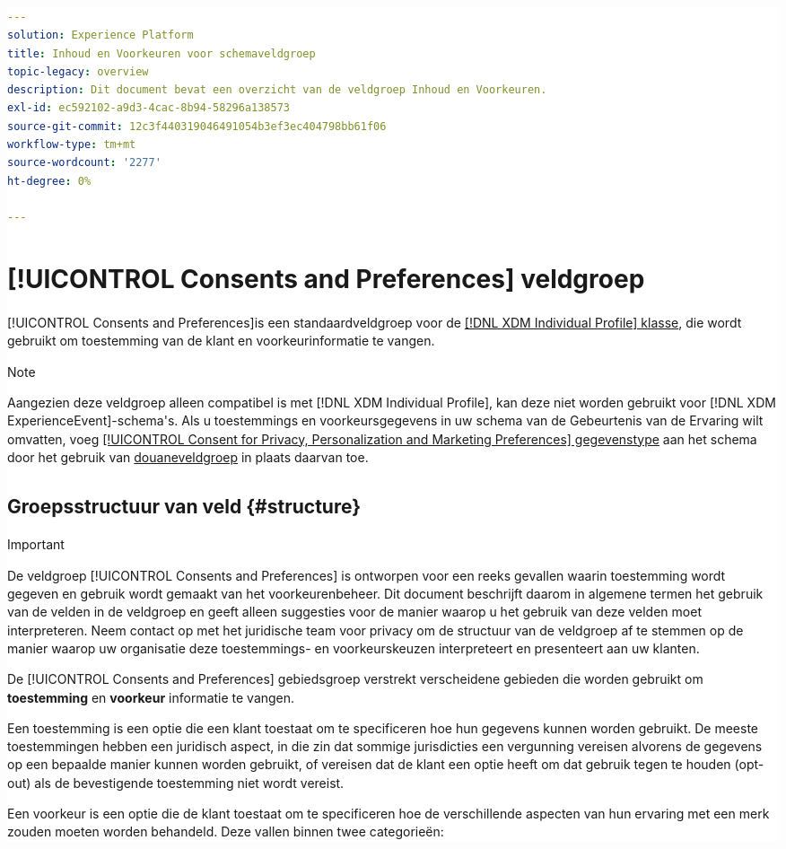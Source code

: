 ```yaml
---
solution: Experience Platform
title: Inhoud en Voorkeuren voor schemaveldgroep
topic-legacy: overview
description: Dit document bevat een overzicht van de veldgroep Inhoud en Voorkeuren.
exl-id: ec592102-a9d3-4cac-8b94-58296a138573
source-git-commit: 12c3f440319046491054b3ef3ec404798bb61f06
workflow-type: tm+mt
source-wordcount: '2277'
ht-degree: 0%

---
```


# [!UICONTROL Consents and Preferences] veldgroep

[!UICONTROL Consents and Preferences]is een standaardveldgroep voor de  [[!DNL XDM Individual Profile] klasse](../../classes/individual-profile.md), die wordt gebruikt om toestemming van de klant en voorkeurinformatie te vangen.

>[!NOTE]
>
>Aangezien deze veldgroep alleen compatibel is met [!DNL XDM Individual Profile], kan deze niet worden gebruikt voor [!DNL XDM ExperienceEvent]-schema&#39;s. Als u toestemmings en voorkeursgegevens in uw schema van de Gebeurtenis van de Ervaring wilt omvatten, voeg [[!UICONTROL Consent for Privacy, Personalization and Marketing Preferences] gegevenstype](../../data-types/consents.md) aan het schema door het gebruik van [douaneveldgroep](../../ui/resources/field-groups.md#create) in plaats daarvan toe.

## Groepsstructuur van veld {#structure}

>[!IMPORTANT]
>
>De veldgroep [!UICONTROL Consents and Preferences] is ontworpen voor een reeks gevallen waarin toestemming wordt gegeven en gebruik wordt gemaakt van het voorkeurenbeheer. Dit document beschrijft daarom in algemene termen het gebruik van de velden in de veldgroep en geeft alleen suggesties voor de manier waarop u het gebruik van deze velden moet interpreteren. Neem contact op met het juridische team voor privacy om de structuur van de veldgroep af te stemmen op de manier waarop uw organisatie deze toestemmings- en voorkeurskeuzen interpreteert en presenteert aan uw klanten.

De [!UICONTROL Consents and Preferences] gebiedsgroep verstrekt verscheidene gebieden die worden gebruikt om **toestemming** en **voorkeur** informatie te vangen.

Een toestemming is een optie die een klant toestaat om te specificeren hoe hun gegevens kunnen worden gebruikt. De meeste toestemmingen hebben een juridisch aspect, in die zin dat sommige jurisdicties een vergunning vereisen alvorens de gegevens op een bepaalde manier kunnen worden gebruikt, of vereisen dat de klant een optie heeft om dat gebruik tegen te houden (opt-out) als de bevestigende toestemming niet wordt vereist.

Een voorkeur is een optie die de klant toestaat om te specificeren hoe de verschillende aspecten van hun ervaring met een merk zouden moeten worden behandeld. Deze vallen binnen twee categorieën:
